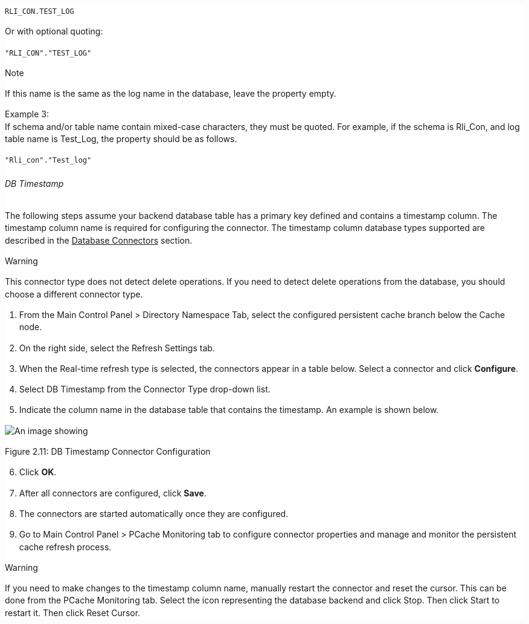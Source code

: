 ```
RLI_CON.TEST_LOG 
```

Or with optional quoting: 

```
"RLI_CON"."TEST_LOG"
```

>[!note] 
>If this name is the same as the log name in the database, leave the property empty.

Example 3:
<br>If schema and/or table name contain mixed-case characters, they must be quoted. For example, if the schema is Rli_Con, and log table name is Test_Log, the property should be as follows.

```
"Rli_con"."Test_log"
```

###### DB Timestamp

The following steps assume your backend database table has a primary key defined and contains a timestamp column. The timestamp column name is required for configuring the connector. The timestamp column database types supported are described in the [Database Connectors](#database-connectors) section.

>[!warning] 
>This connector type does not detect delete operations. If you need to detect delete operations from the database, you should choose a different connector type.

1. From the Main Control Panel > Directory Namespace Tab, select the configured persistent cache branch below the Cache node.

2. On the right side, select the Refresh Settings tab.

3. When the Real-time refresh type is selected, the connectors appear in a table below. Select a connector and click **Configure**.

4. Select DB Timestamp from the Connector Type drop-down list.

5. Indicate the column name in the database table that contains the timestamp. An example is shown below.

![An image showing ](Media/Image2.11.jpg)
 
Figure 2.11: DB Timestamp Connector Configuration

6. Click **OK**.

7. After all connectors are configured, click **Save**.
8. The connectors are started automatically once they are configured.

9. Go to Main Control Panel > PCache Monitoring tab to configure connector properties and manage and monitor the persistent cache refresh process.

>[!warning] 
>If you need to make changes to the timestamp column name, manually restart the connector and reset the cursor. This can be done from the PCache Monitoring tab. Select the icon representing the database backend and click Stop. Then click Start to restart it. Then click Reset Cursor.
 	